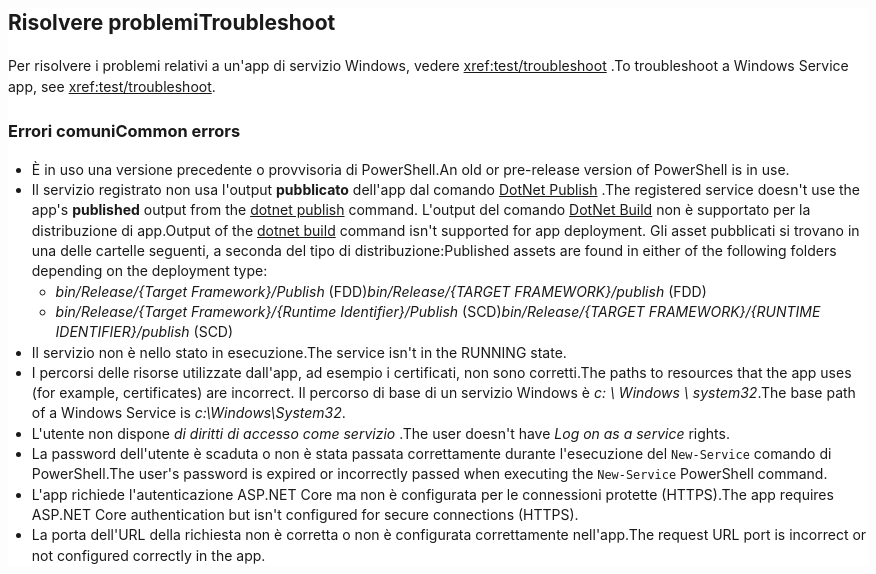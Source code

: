 ## <a name="troubleshoot"></a><span data-ttu-id="cbb8f-392">Risolvere problemi</span><span class="sxs-lookup"><span data-stu-id="cbb8f-392">Troubleshoot</span></span>

<span data-ttu-id="cbb8f-393">Per risolvere i problemi relativi a un'app di servizio Windows, vedere <xref:test/troubleshoot> .</span><span class="sxs-lookup"><span data-stu-id="cbb8f-393">To troubleshoot a Windows Service app, see <xref:test/troubleshoot>.</span></span>

### <a name="common-errors"></a><span data-ttu-id="cbb8f-394">Errori comuni</span><span class="sxs-lookup"><span data-stu-id="cbb8f-394">Common errors</span></span>

* <span data-ttu-id="cbb8f-395">È in uso una versione precedente o provvisoria di PowerShell.</span><span class="sxs-lookup"><span data-stu-id="cbb8f-395">An old or pre-release version of PowerShell is in use.</span></span>
* <span data-ttu-id="cbb8f-396">Il servizio registrato non usa l'output **pubblicato** dell'app dal comando [DotNet Publish](/dotnet/core/tools/dotnet-publish) .</span><span class="sxs-lookup"><span data-stu-id="cbb8f-396">The registered service doesn't use the app's **published** output from the [dotnet publish](/dotnet/core/tools/dotnet-publish) command.</span></span> <span data-ttu-id="cbb8f-397">L'output del comando [DotNet Build](/dotnet/core/tools/dotnet-build) non è supportato per la distribuzione di app.</span><span class="sxs-lookup"><span data-stu-id="cbb8f-397">Output of the [dotnet build](/dotnet/core/tools/dotnet-build) command isn't supported for app deployment.</span></span> <span data-ttu-id="cbb8f-398">Gli asset pubblicati si trovano in una delle cartelle seguenti, a seconda del tipo di distribuzione:</span><span class="sxs-lookup"><span data-stu-id="cbb8f-398">Published assets are found in either of the following folders depending on the deployment type:</span></span>
  * <span data-ttu-id="cbb8f-399">*bin/Release/{Target Framework}/Publish* (FDD)</span><span class="sxs-lookup"><span data-stu-id="cbb8f-399">*bin/Release/{TARGET FRAMEWORK}/publish* (FDD)</span></span>
  * <span data-ttu-id="cbb8f-400">*bin/Release/{Target Framework}/{Runtime Identifier}/Publish* (SCD)</span><span class="sxs-lookup"><span data-stu-id="cbb8f-400">*bin/Release/{TARGET FRAMEWORK}/{RUNTIME IDENTIFIER}/publish* (SCD)</span></span>
* <span data-ttu-id="cbb8f-401">Il servizio non è nello stato in esecuzione.</span><span class="sxs-lookup"><span data-stu-id="cbb8f-401">The service isn't in the RUNNING state.</span></span>
* <span data-ttu-id="cbb8f-402">I percorsi delle risorse utilizzate dall'app, ad esempio i certificati, non sono corretti.</span><span class="sxs-lookup"><span data-stu-id="cbb8f-402">The paths to resources that the app uses (for example, certificates) are incorrect.</span></span> <span data-ttu-id="cbb8f-403">Il percorso di base di un servizio Windows è *c: \\ Windows \\ system32*.</span><span class="sxs-lookup"><span data-stu-id="cbb8f-403">The base path of a Windows Service is *c:\\Windows\\System32*.</span></span>
* <span data-ttu-id="cbb8f-404">L'utente non dispone *di diritti di accesso come servizio* .</span><span class="sxs-lookup"><span data-stu-id="cbb8f-404">The user doesn't have *Log on as a service* rights.</span></span>
* <span data-ttu-id="cbb8f-405">La password dell'utente è scaduta o non è stata passata correttamente durante l'esecuzione del `New-Service` comando di PowerShell.</span><span class="sxs-lookup"><span data-stu-id="cbb8f-405">The user's password is expired or incorrectly passed when executing the `New-Service` PowerShell command.</span></span>
* <span data-ttu-id="cbb8f-406">L'app richiede l'autenticazione ASP.NET Core ma non è configurata per le connessioni protette (HTTPS).</span><span class="sxs-lookup"><span data-stu-id="cbb8f-406">The app requires ASP.NET Core authentication but isn't configured for secure connections (HTTPS).</span></span>
* <span data-ttu-id="cbb8f-407">La porta dell'URL della richiesta non è corretta o non è configurata correttamente nell'app.</span><span class="sxs-lookup"><span data-stu-id="cbb8f-407">The request URL port is incorrect or not configured correctly in the app.</span></span>

